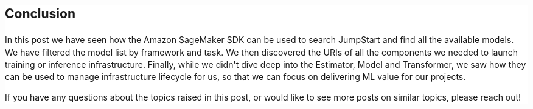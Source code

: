 ## Conclusion

In this post we have seen how the Amazon SageMaker SDK can be used to search JumpStart and find all the available models.  We have filtered the model list by framework and task.  We then discovered the URIs of all the components we needed to launch training or inference infrastructure.  Finally, while we didn't dive deep into the Estimator, Model and Transformer, we saw how they can be used to manage infrastructure lifecycle for us, so that we can focus on delivering ML value for our projects.

If you have any questions about the topics raised in this post, or would like to see more posts on similar topics, please reach out!

